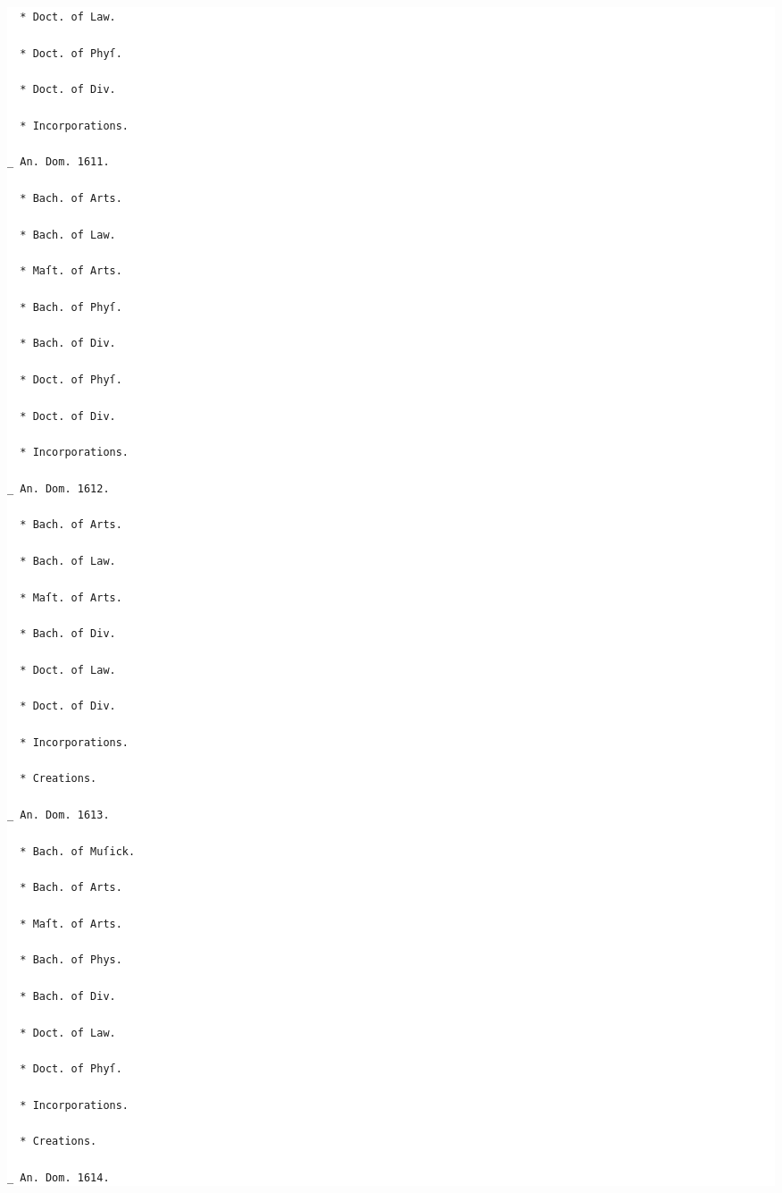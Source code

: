       * Doct. of Law.

      * Doct. of Phyſ.

      * Doct. of Div.

      * Incorporations.

    _ An. Dom. 1611.

      * Bach. of Arts.

      * Bach. of Law.

      * Maſt. of Arts.

      * Bach. of Phyſ.

      * Bach. of Div.

      * Doct. of Phyſ.

      * Doct. of Div.

      * Incorporations.

    _ An. Dom. 1612.

      * Bach. of Arts.

      * Bach. of Law.

      * Maſt. of Arts.

      * Bach. of Div.

      * Doct. of Law.

      * Doct. of Div.

      * Incorporations.

      * Creations.

    _ An. Dom. 1613.

      * Bach. of Muſick.

      * Bach. of Arts.

      * Maſt. of Arts.

      * Bach. of Phys.

      * Bach. of Div.

      * Doct. of Law.

      * Doct. of Phyſ.

      * Incorporations.

      * Creations.

    _ An. Dom. 1614.
